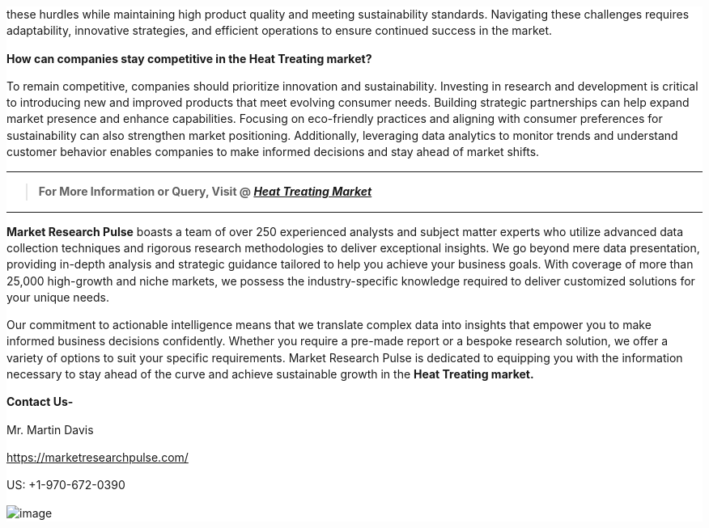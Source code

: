 these hurdles while maintaining high product quality and meeting sustainability standards. Navigating these challenges requires adaptability, innovative strategies, and efficient operations to ensure continued success in the market.</p><p><strong>How can companies stay competitive in the Heat Treating market?</strong></p><p>To remain competitive, companies should prioritize innovation and sustainability. Investing in research and development is critical to introducing new and improved products that meet evolving consumer needs. Building strategic partnerships can help expand market presence and enhance capabilities. Focusing on eco-friendly practices and aligning with consumer preferences for sustainability can also strengthen market positioning. Additionally, leveraging data analytics to monitor trends and understand customer behavior enables companies to make informed decisions and stay ahead of market shifts.</p><hr /><blockquote><p><strong>For More Information or Query, Visit @&nbsp;<em><a href="https://marketresearchpulse.com/report/31709/heat-treating-market?utm_source=Linkedin&utm_medium=0111">Heat Treating Market</a></em></strong></p></blockquote><hr /><p><strong>Market Research Pulse</strong> boasts a team of over 250 experienced analysts and subject matter experts who utilize advanced data collection techniques and rigorous research methodologies to deliver exceptional insights. We go beyond mere data presentation, providing in-depth analysis and strategic guidance tailored to help you achieve your business goals. With coverage of more than 25,000 high-growth and niche markets, we possess the industry-specific knowledge required to deliver customized solutions for your unique needs.</p><p>Our commitment to actionable intelligence means that we translate complex data into insights that empower you to make informed business decisions confidently. Whether you require a pre-made report or a bespoke research solution, we offer a variety of options to suit your specific requirements. Market Research Pulse is dedicated to equipping you with the information necessary to stay ahead of the curve and achieve sustainable growth in the <strong>Heat Treating market.</strong></p><p><strong>Contact Us-</strong></p><p>Mr. Martin Davis</p><p>https://marketresearchpulse.com/</p><p>US: +1-970-672-0390</p>
![image](https://github.com/user-attachments/assets/ea9167a6-1a5e-4db2-9ead-a51454a3ed6c)
